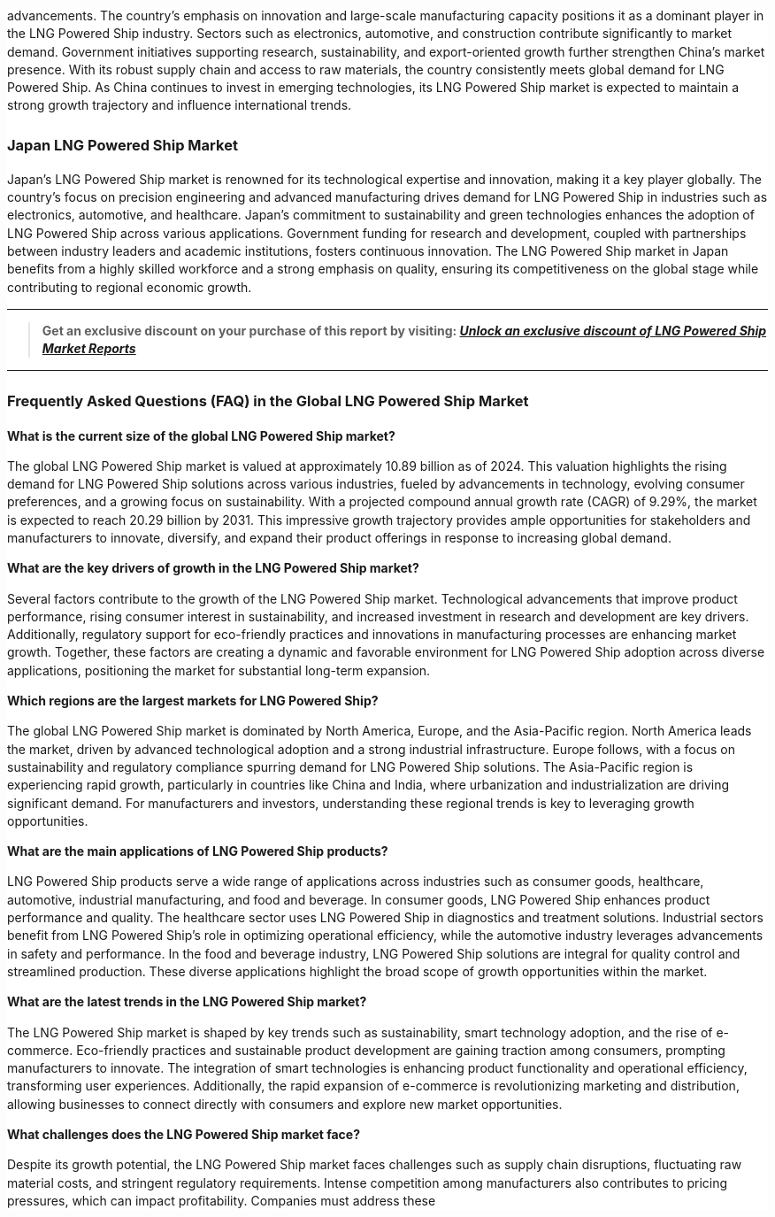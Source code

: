 advancements. The country&rsquo;s emphasis on innovation and large-scale manufacturing capacity positions it as a dominant player in the LNG Powered Ship industry. Sectors such as electronics, automotive, and construction contribute significantly to market demand. Government initiatives supporting research, sustainability, and export-oriented growth further strengthen China&rsquo;s market presence. With its robust supply chain and access to raw materials, the country consistently meets global demand for LNG Powered Ship. As China continues to invest in emerging technologies, its LNG Powered Ship market is expected to maintain a strong growth trajectory and influence international trends.</p><h3>Japan LNG Powered Ship Market</h3><p>Japan&rsquo;s LNG Powered Ship market is renowned for its technological expertise and innovation, making it a key player globally. The country&rsquo;s focus on precision engineering and advanced manufacturing drives demand for LNG Powered Ship in industries such as electronics, automotive, and healthcare. Japan&rsquo;s commitment to sustainability and green technologies enhances the adoption of LNG Powered Ship across various applications. Government funding for research and development, coupled with partnerships between industry leaders and academic institutions, fosters continuous innovation. The LNG Powered Ship market in Japan benefits from a highly skilled workforce and a strong emphasis on quality, ensuring its competitiveness on the global stage while contributing to regional economic growth.</p><hr /><blockquote><p><strong>Get an exclusive discount on your purchase of this report by visiting: <em><a href="://marketresearchpulse.com/ask-for-discount/26835?utm_source=Github&amp;utm_medium=021">Unlock an exclusive discount of LNG Powered Ship Market Reports</a></em>&nbsp;</strong></p></blockquote><hr /><h3>Frequently Asked Questions (FAQ) in the Global LNG Powered Ship Market</h3><p><strong>What is the current size of the global LNG Powered Ship market?</strong></p><p>The global LNG Powered Ship market is valued at approximately 10.89 billion as of 2024. This valuation highlights the rising demand for LNG Powered Ship solutions across various industries, fueled by advancements in technology, evolving consumer preferences, and a growing focus on sustainability. With a projected compound annual growth rate (CAGR) of 9.29%, the market is expected to reach 20.29 billion by 2031. This impressive growth trajectory provides ample opportunities for stakeholders and manufacturers to innovate, diversify, and expand their product offerings in response to increasing global demand.</p><p><strong>What are the key drivers of growth in the LNG Powered Ship market?</strong></p><p>Several factors contribute to the growth of the LNG Powered Ship market. Technological advancements that improve product performance, rising consumer interest in sustainability, and increased investment in research and development are key drivers. Additionally, regulatory support for eco-friendly practices and innovations in manufacturing processes are enhancing market growth. Together, these factors are creating a dynamic and favorable environment for LNG Powered Ship adoption across diverse applications, positioning the market for substantial long-term expansion.</p><p><strong>Which regions are the largest markets for LNG Powered Ship?</strong></p><p>The global LNG Powered Ship market is dominated by North America, Europe, and the Asia-Pacific region. North America leads the market, driven by advanced technological adoption and a strong industrial infrastructure. Europe follows, with a focus on sustainability and regulatory compliance spurring demand for LNG Powered Ship solutions. The Asia-Pacific region is experiencing rapid growth, particularly in countries like China and India, where urbanization and industrialization are driving significant demand. For manufacturers and investors, understanding these regional trends is key to leveraging growth opportunities.</p><p><strong>What are the main applications of LNG Powered Ship products?</strong></p><p>LNG Powered Ship products serve a wide range of applications across industries such as consumer goods, healthcare, automotive, industrial manufacturing, and food and beverage. In consumer goods, LNG Powered Ship enhances product performance and quality. The healthcare sector uses LNG Powered Ship in diagnostics and treatment solutions. Industrial sectors benefit from LNG Powered Ship&rsquo;s role in optimizing operational efficiency, while the automotive industry leverages advancements in safety and performance. In the food and beverage industry, LNG Powered Ship solutions are integral for quality control and streamlined production. These diverse applications highlight the broad scope of growth opportunities within the market.</p><p><strong>What are the latest trends in the LNG Powered Ship market?</strong></p><p>The LNG Powered Ship market is shaped by key trends such as sustainability, smart technology adoption, and the rise of e-commerce. Eco-friendly practices and sustainable product development are gaining traction among consumers, prompting manufacturers to innovate. The integration of smart technologies is enhancing product functionality and operational efficiency, transforming user experiences. Additionally, the rapid expansion of e-commerce is revolutionizing marketing and distribution, allowing businesses to connect directly with consumers and explore new market opportunities.</p><p><strong>What challenges does the LNG Powered Ship market face?</strong></p><p>Despite its growth potential, the LNG Powered Ship market faces challenges such as supply chain disruptions, fluctuating raw material costs, and stringent regulatory requirements. Intense competition among manufacturers also contributes to pricing pressures, which can impact profitability. Companies must address these